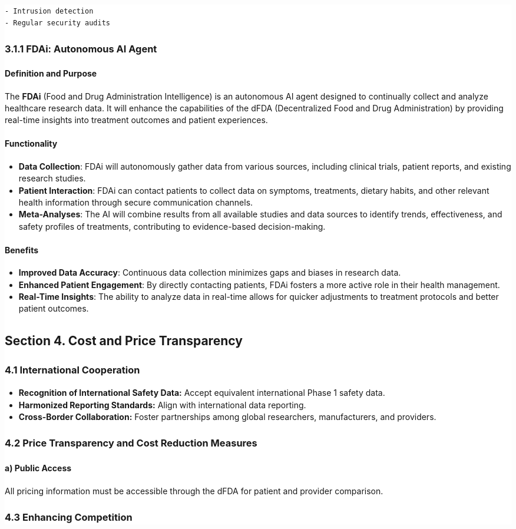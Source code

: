     - Intrusion detection
    - Regular security audits

### 3.1.1 FDAi: Autonomous AI Agent

#### Definition and Purpose

The **FDAi** (Food and Drug Administration Intelligence) is an autonomous AI agent designed to continually collect and
analyze healthcare research data. It will enhance the capabilities of the dFDA (Decentralized Food and Drug
Administration) by providing real-time insights into treatment outcomes and patient experiences.

#### Functionality

- **Data Collection**: FDAi will autonomously gather data from various sources, including clinical trials, patient
  reports, and existing research studies.
- **Patient Interaction**: FDAi can contact patients to collect data on symptoms, treatments, dietary habits, and other
  relevant health information through secure communication channels.
- **Meta-Analyses**: The AI will combine results from all available studies and data sources to identify trends,
  effectiveness, and safety profiles of treatments, contributing to evidence-based decision-making.

#### Benefits

- **Improved Data Accuracy**: Continuous data collection minimizes gaps and biases in research data.
- **Enhanced Patient Engagement**: By directly contacting patients, FDAi fosters a more active role in their health
  management.
- **Real-Time Insights**: The ability to analyze data in real-time allows for quicker adjustments to treatment protocols
  and better patient outcomes.

## Section 4. Cost and Price Transparency

### 4.1 International Cooperation

- **Recognition of International Safety Data:** Accept equivalent international Phase 1 safety data.
- **Harmonized Reporting Standards:** Align with international data reporting.
- **Cross-Border Collaboration:** Foster partnerships among global researchers, manufacturers, and providers.

### 4.2 Price Transparency and Cost Reduction Measures

#### a) Public Access

All pricing information must be accessible through the dFDA for patient and provider comparison.

### 4.3 Enhancing Competition
